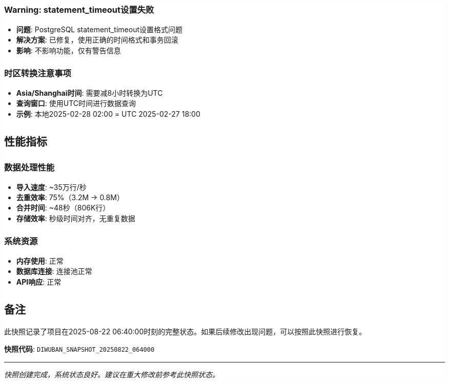 ### Warning: statement_timeout设置失败
- **问题**: PostgreSQL statement_timeout设置格式问题
- **解决方案**: 已修复，使用正确的时间格式和事务回滚
- **影响**: 不影响功能，仅有警告信息

### 时区转换注意事项
- **Asia/Shanghai时间**: 需要减8小时转换为UTC
- **查询窗口**: 使用UTC时间进行数据查询
- **示例**: 本地2025-02-28 02:00 = UTC 2025-02-27 18:00

## 性能指标

### 数据处理性能
- **导入速度**: ~35万行/秒
- **去重效率**: 75%（3.2M → 0.8M）
- **合并时间**: ~48秒（806K行）
- **存储效率**: 秒级时间对齐，无重复数据

### 系统资源
- **内存使用**: 正常
- **数据库连接**: 连接池正常
- **API响应**: 正常

## 备注

此快照记录了项目在2025-08-22 06:40:00时刻的完整状态。如果后续修改出现问题，可以按照此快照进行恢复。

**快照代码**: `DIWUBAN_SNAPSHOT_20250822_064000`

---
*快照创建完成，系统状态良好。建议在重大修改前参考此快照状态。*